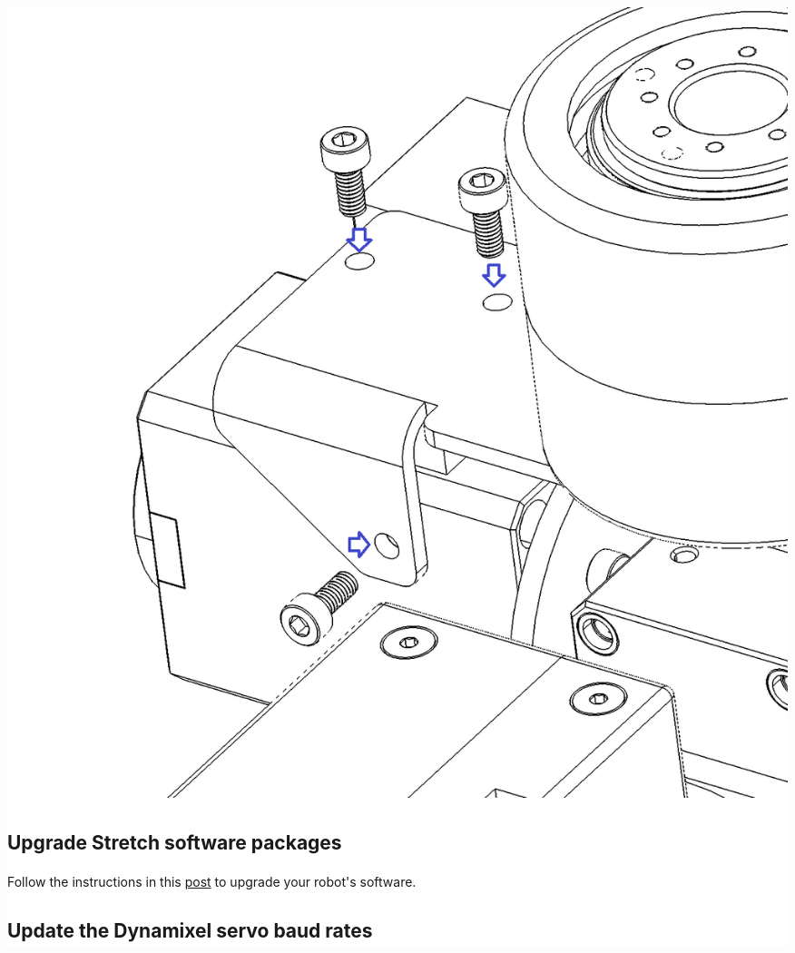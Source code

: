![](./images/dex_wrist_E.png)

## Upgrade Stretch software packages

Follow the instructions in this [post](https://forum.hello-robot.com/t/updating-to-the-newest-software/303) to upgrade your robot's software.

## Update the Dynamixel servo baud rates
